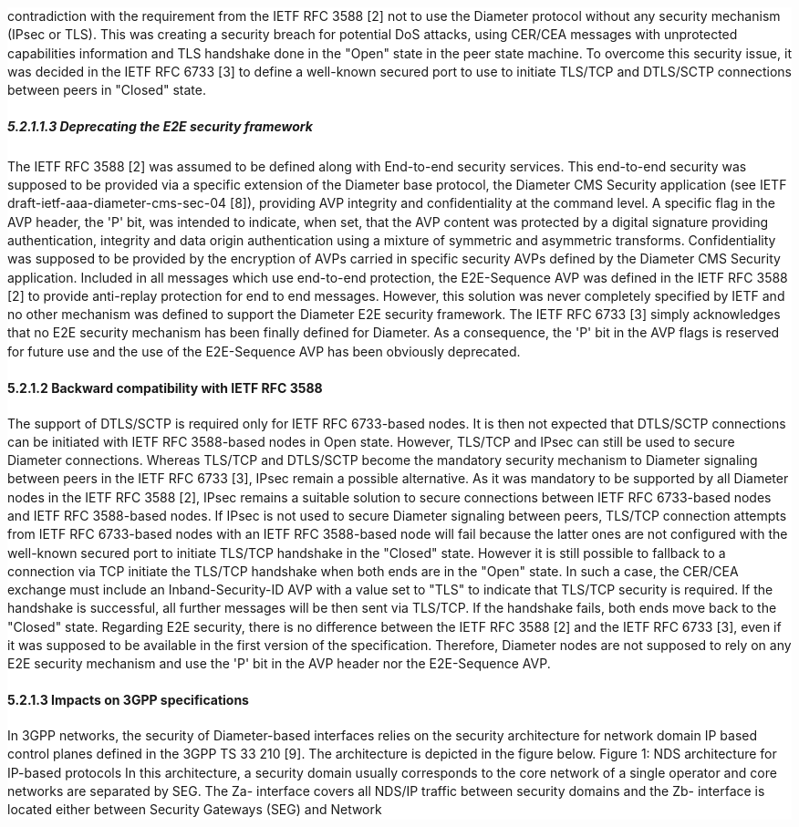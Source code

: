 contradiction with the requirement from the IETF RFC 3588 [2] not to use the
Diameter protocol without any security mechanism (IPsec or TLS). This was
creating a security breach for potential DoS attacks, using CER/CEA messages
with unprotected capabilities information and TLS handshake done in the
\"Open\" state in the peer state machine. To overcome this security issue, it
was decided in the IETF RFC 6733 [3] to define a well-known secured port to
use to initiate TLS/TCP and DTLS/SCTP connections between peers in \"Closed\"
state.
##### 5.2.1.1.3 Deprecating the E2E security framework
The IETF RFC 3588 [2] was assumed to be defined along with End-to-end security
services. This end-to-end security was supposed to be provided via a specific
extension of the Diameter base protocol, the Diameter CMS Security application
(see IETF draft-ietf-aaa-diameter-cms-sec-04 [8]), providing AVP integrity and
confidentiality at the command level. A specific flag in the AVP header, the
\'P\' bit, was intended to indicate, when set, that the AVP content was
protected by a digital signature providing authentication, integrity and data
origin authentication using a mixture of symmetric and asymmetric transforms.
Confidentiality was supposed to be provided by the encryption of AVPs carried
in specific security AVPs defined by the Diameter CMS Security application.
Included in all messages which use end-to-end protection, the E2E-Sequence AVP
was defined in the IETF RFC 3588 [2] to provide anti-replay protection for end
to end messages.
However, this solution was never completely specified by IETF and no other
mechanism was defined to support the Diameter E2E security framework.
The IETF RFC 6733 [3] simply acknowledges that no E2E security mechanism has
been finally defined for Diameter. As a consequence, the \'P\' bit in the AVP
flags is reserved for future use and the use of the E2E-Sequence AVP has been
obviously deprecated.
#### 5.2.1.2 Backward compatibility with IETF RFC 3588
The support of DTLS/SCTP is required only for IETF RFC 6733-based nodes. It is
then not expected that DTLS/SCTP connections can be initiated with IETF RFC
3588-based nodes in Open state. However, TLS/TCP and IPsec can still be used
to secure Diameter connections.
Whereas TLS/TCP and DTLS/SCTP become the mandatory security mechanism to
Diameter signaling between peers in the IETF RFC 6733 [3], IPsec remain a
possible alternative. As it was mandatory to be supported by all Diameter
nodes in the IETF RFC 3588 [2], IPsec remains a suitable solution to secure
connections between IETF RFC 6733-based nodes and IETF RFC 3588-based nodes.
If IPsec is not used to secure Diameter signaling between peers, TLS/TCP
connection attempts from IETF RFC 6733-based nodes with an IETF RFC 3588-based
node will fail because the latter ones are not configured with the well-known
secured port to initiate TLS/TCP handshake in the \"Closed\" state. However it
is still possible to fallback to a connection via TCP initiate the TLS/TCP
handshake when both ends are in the \"Open\" state. In such a case, the
CER/CEA exchange must include an Inband-Security-ID AVP with a value set to
\"TLS\" to indicate that TLS/TCP security is required. If the handshake is
successful, all further messages will be then sent via TLS/TCP. If the
handshake fails, both ends move back to the \"Closed\" state.
Regarding E2E security, there is no difference between the IETF RFC 3588 [2]
and the IETF RFC 6733 [3], even if it was supposed to be available in the
first version of the specification. Therefore, Diameter nodes are not supposed
to rely on any E2E security mechanism and use the \'P\' bit in the AVP header
nor the E2E-Sequence AVP.
#### 5.2.1.3 Impacts on 3GPP specifications
In 3GPP networks, the security of Diameter-based interfaces relies on the
security architecture for network domain IP based control planes defined in
the 3GPP TS 33 210 [9]. The architecture is depicted in the figure below.
Figure 1: NDS architecture for IP-based protocols
In this architecture, a security domain usually corresponds to the core
network of a single operator and core networks are separated by SEG. The Za-
interface covers all NDS/IP traffic between security domains and the Zb-
interface is located either between Security Gateways (SEG) and Network